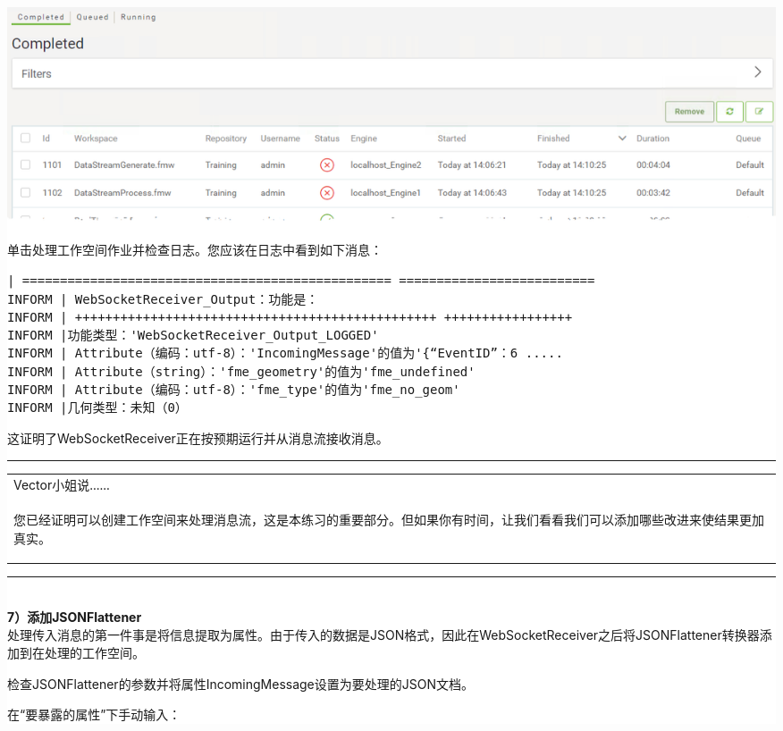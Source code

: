 <p><a target="_blank" rel="noopener noreferrer" href="./Images/Img4.443.Ex6.CancelledWorkspaces.png"><img src="./Images/Img4.443.Ex6.CancelledWorkspaces.png" alt="" style="max-width:100%;"></a></p>
<p><font style="vertical-align: inherit;"><font style="vertical-align: inherit;">单击处理工作空间作业并检查日志。</font><font style="vertical-align: inherit;">您应该在日志中看到如下消息：</font></font></p>
<pre><font style="vertical-align: inherit;"><font style="vertical-align: inherit;">| ================================================= ==========================</font></font><font></font><font style="vertical-align: inherit;"><font style="vertical-align: inherit;">
INFORM | WebSocketReceiver_Output：功能是：</font></font><font></font><font style="vertical-align: inherit;"><font style="vertical-align: inherit;">
INFORM | ++++++++++++++++++++++++++++++++++++++++++++++++ +++++++++++++++++</font></font><font></font><font style="vertical-align: inherit;"><font style="vertical-align: inherit;">
INFORM |功能类型：'WebSocketReceiver_Output_LOGGED'</font></font><font></font><font style="vertical-align: inherit;"><font style="vertical-align: inherit;">
INFORM | Attribute（编码：utf-8）：'IncomingMessage'的值为'{“EventID”：6 .....</font></font><font></font><font style="vertical-align: inherit;"><font style="vertical-align: inherit;">
INFORM | Attribute（string）：'fme_geometry'的值为'fme_undefined'</font></font><font></font><font style="vertical-align: inherit;"><font style="vertical-align: inherit;">
INFORM | Attribute（编码：utf-8）：'fme_type'的值为'fme_no_geom'</font></font><font></font><font style="vertical-align: inherit;"><font style="vertical-align: inherit;">
INFORM |几何类型：未知（0）</font></font><font></font>
</pre>
<p><font style="vertical-align: inherit;"><font style="vertical-align: inherit;">这证明了WebSocketReceiver正在按预期运行并从消息流接收消息。</font></font></p>
<hr>

<table>
<tbody><tr>
<td>
<i></i><font style="vertical-align: inherit;"><font style="vertical-align: inherit;">
Vector小姐说......
</font></font></td>
</tr>
<tr>
<td><font style="vertical-align: inherit;"><font style="vertical-align: inherit;">

您已经证明可以创建工作空间来处理消息流，这是本练习的重要部分。</font><font style="vertical-align: inherit;">但如果你有时间，让我们看看我们可以添加哪些改进来使结果更加真实。

</font></font></td>
</tr>
</tbody></table>
<hr>
<p><br><strong><font style="vertical-align: inherit;"><font style="vertical-align: inherit;">7）添加JSONFlattener</font></font></strong>
<br><font style="vertical-align: inherit;"><font style="vertical-align: inherit;">处理传入消息的第一件事是将信息提取为属性。</font><font style="vertical-align: inherit;">由于传入的数据是JSON格式，因此在WebSocketReceiver之后将JSONFlattener转换器添加到在处理的工作空间。</font></font></p>
<p><font style="vertical-align: inherit;"><font style="vertical-align: inherit;">检查JSONFlattener的参数并将属性IncomingMessage设置为要处理的JSON文档。</font></font></p>
<p><font style="vertical-align: inherit;"><font style="vertical-align: inherit;">在“要暴露的属性”下手动输入：</font></font></p>
<ul>